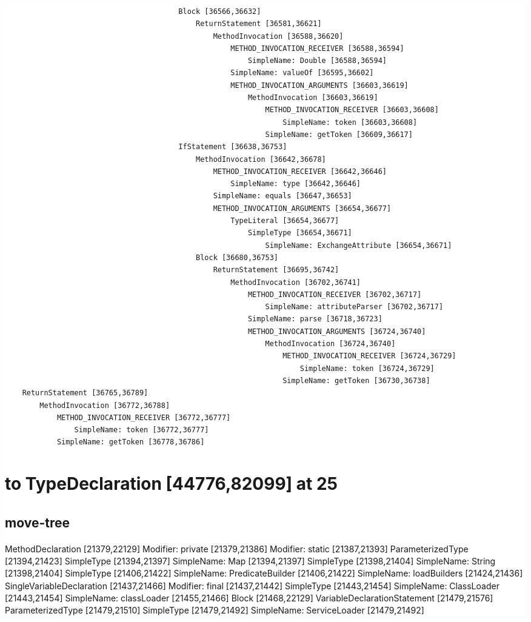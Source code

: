                                             Block [36566,36632]
                                                ReturnStatement [36581,36621]
                                                    MethodInvocation [36588,36620]
                                                        METHOD_INVOCATION_RECEIVER [36588,36594]
                                                            SimpleName: Double [36588,36594]
                                                        SimpleName: valueOf [36595,36602]
                                                        METHOD_INVOCATION_ARGUMENTS [36603,36619]
                                                            MethodInvocation [36603,36619]
                                                                METHOD_INVOCATION_RECEIVER [36603,36608]
                                                                    SimpleName: token [36603,36608]
                                                                SimpleName: getToken [36609,36617]
                                            IfStatement [36638,36753]
                                                MethodInvocation [36642,36678]
                                                    METHOD_INVOCATION_RECEIVER [36642,36646]
                                                        SimpleName: type [36642,36646]
                                                    SimpleName: equals [36647,36653]
                                                    METHOD_INVOCATION_ARGUMENTS [36654,36677]
                                                        TypeLiteral [36654,36677]
                                                            SimpleType [36654,36671]
                                                                SimpleName: ExchangeAttribute [36654,36671]
                                                Block [36680,36753]
                                                    ReturnStatement [36695,36742]
                                                        MethodInvocation [36702,36741]
                                                            METHOD_INVOCATION_RECEIVER [36702,36717]
                                                                SimpleName: attributeParser [36702,36717]
                                                            SimpleName: parse [36718,36723]
                                                            METHOD_INVOCATION_ARGUMENTS [36724,36740]
                                                                MethodInvocation [36724,36740]
                                                                    METHOD_INVOCATION_RECEIVER [36724,36729]
                                                                        SimpleName: token [36724,36729]
                                                                    SimpleName: getToken [36730,36738]
        ReturnStatement [36765,36789]
            MethodInvocation [36772,36788]
                METHOD_INVOCATION_RECEIVER [36772,36777]
                    SimpleName: token [36772,36777]
                SimpleName: getToken [36778,36786]
to
TypeDeclaration [44776,82099]
at 25
===
move-tree
---
MethodDeclaration [21379,22129]
    Modifier: private [21379,21386]
    Modifier: static [21387,21393]
    ParameterizedType [21394,21423]
        SimpleType [21394,21397]
            SimpleName: Map [21394,21397]
        SimpleType [21398,21404]
            SimpleName: String [21398,21404]
        SimpleType [21406,21422]
            SimpleName: PredicateBuilder [21406,21422]
    SimpleName: loadBuilders [21424,21436]
    SingleVariableDeclaration [21437,21466]
        Modifier: final [21437,21442]
        SimpleType [21443,21454]
            SimpleName: ClassLoader [21443,21454]
        SimpleName: classLoader [21455,21466]
    Block [21468,22129]
        VariableDeclarationStatement [21479,21576]
            ParameterizedType [21479,21510]
                SimpleType [21479,21492]
                    SimpleName: ServiceLoader [21479,21492]